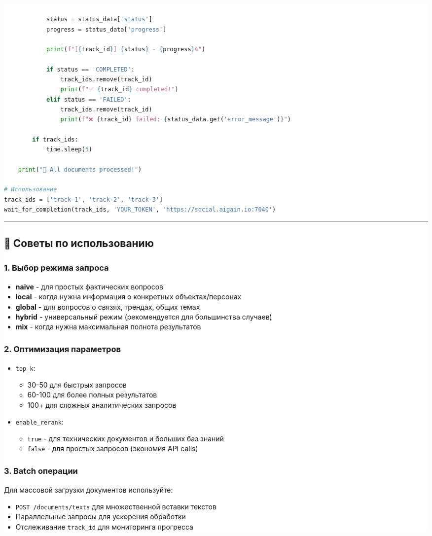 ```python

            status = status_data['status']
            progress = status_data['progress']

            print(f"[{track_id}] {status} - {progress}%")

            if status == 'COMPLETED':
                track_ids.remove(track_id)
                print(f"✅ {track_id} completed!")
            elif status == 'FAILED':
                track_ids.remove(track_id)
                print(f"❌ {track_id} failed: {status_data.get('error_message')}")

        if track_ids:
            time.sleep(5)

    print("🎉 All documents processed!")

# Использование
track_ids = ['track-1', 'track-2', 'track-3']
wait_for_completion(track_ids, 'YOUR_TOKEN', 'https://social.aigain.io:7040')
```

---

## 🎯 Советы по использованию

### 1. Выбор режима запроса

- **naive** - для простых фактических вопросов
- **local** - когда нужна информация о конкретных объектах/персонах
- **global** - для вопросов о связях, трендах, общих темах
- **hybrid** - универсальный режим (рекомендуется для большинства случаев)
- **mix** - когда нужна максимальная полнота результатов

### 2. Оптимизация параметров

- `top_k`:
  - 30-50 для быстрых запросов
  - 60-100 для более полных результатов
  - 100+ для сложных аналитических запросов

- `enable_rerank`:
  - `true` - для технических документов и больших баз знаний
  - `false` - для простых запросов (экономия API calls)

### 3. Batch операции

Для массовой загрузки документов используйте:
- `POST /documents/texts` для множественной вставки текстов
- Параллельные запросы для ускорения обработки
- Отслеживание `track_id` для мониторинга прогресса
